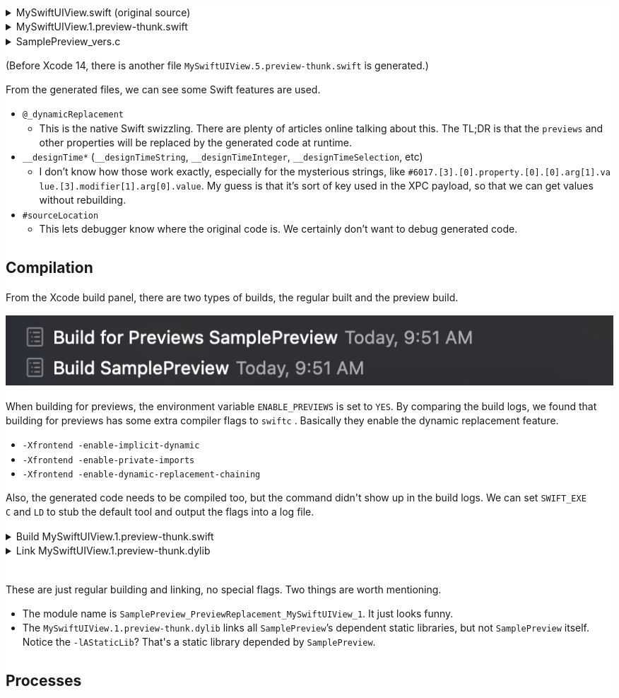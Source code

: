 <details><summary>MySwiftUIView.swift (original source)</summary></details>

<details><summary>MySwiftUIView.1.preview-thunk.swift</summary></details>

<details><summary>SamplePreview_vers.c</summary></details>

(Before Xcode 14, there is another file `MySwiftUIView.5.preview-thunk.swift` is generated.)

From the generated files, we can see some Swift features are used.

- `@_dynamicReplacement` 
    - This is the native Swift swizzling. There are plenty of articles online talking about this. The TL;DR is that the `previews` and other properties will be replaced by the generated code at runtime.
- `__designTime*` (`__designTimeString`, `__designTimeInteger`, `__designTimeSelection`, etc) 
    - I don’t know how those work exactly, especially for the mysterious strings, like `#6017.[3].[0].property.[0].[0].arg[1].value.[3].modifier[1].arg[0].value`. My guess is that it’s sort of key used in the XPC payload, so that we can get values without rebuilding.
- `#sourceLocation` 
    - This lets debugger know where the original code is. We certainly don’t want to debug generated code.

## Compilation
From the Xcode build panel, there are two types of builds, the regular built and the preview build.

![](images/swiftui_preview_build_types.png)

When building for previews, the environment variable `ENABLE_PREVIEWS` is set to `YES`. By comparing the build logs, we found that building for previews has some extra compiler flags to `swiftc` . Basically they enable the dynamic replacement feature.

- `-Xfrontend -enable-implicit-dynamic` 
- `-Xfrontend -enable-private-imports` 
- `-Xfrontend -enable-dynamic-replacement-chaining` 

Also, the generated code needs to be compiled too, but the command didn't show up in the build logs. We can set `SWIFT_EXEC` and `LD` to stub the default tool and output the flags into a log file.


<details><summary>Build MySwiftUIView.1.preview-thunk.swift</summary></details>

<details><summary>Link MySwiftUIView.1.preview-thunk.dylib</summary></details>

<br />

These are just regular building and linking, no special flags. Two things are worth mentioning.
* The module name is `SamplePreview_PreviewReplacement_MySwiftUIView_1`. It just looks funny.
* The `MySwiftUIView.1.preview-thunk.dylib` links all `SamplePreview`’s dependent static libraries, but not `SamplePreview` itself. Notice the `-lAStaticLib`? That's a static library depended by `SamplePreview`.

## Processes

